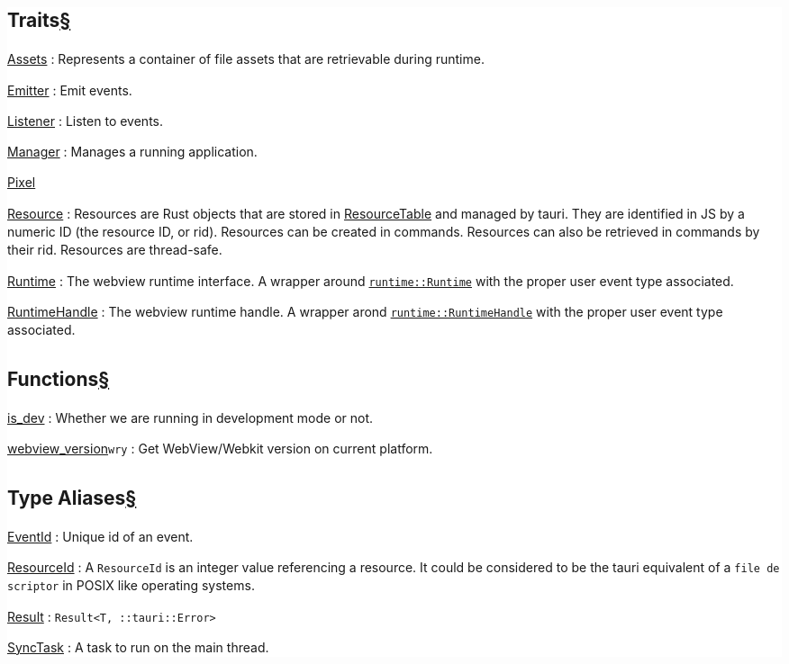 ## Traits[§](#traits)

[Assets](trait.Assets.html.md "trait tauri::Assets")
:   Represents a container of file assets that are retrievable during runtime.

[Emitter](trait.Emitter.html.md "trait tauri::Emitter")
:   Emit events.

[Listener](trait.Listener.html.md "trait tauri::Listener")
:   Listen to events.

[Manager](trait.Manager.html.md "trait tauri::Manager")
:   Manages a running application.

[Pixel](trait.Pixel.html.md "trait tauri::Pixel")

[Resource](trait.Resource.html.md "trait tauri::Resource")
:   Resources are Rust objects that are stored in [ResourceTable](struct.ResourceTable.html.md "struct tauri::ResourceTable") and managed by tauri.
    They are identified in JS by a numeric ID (the resource ID, or rid).
    Resources can be created in commands. Resources can also be retrieved in commands by
    their rid. Resources are thread-safe.

[Runtime](trait.Runtime.html.md "trait tauri::Runtime")
:   The webview runtime interface. A wrapper around [`runtime::Runtime`](https://docs.rs/tauri-runtime/2.5.1/x86_64-unknown-linux-gnu/tauri_runtime/trait.Runtime.html "trait tauri_runtime::Runtime") with the proper user event type associated.

[RuntimeHandle](trait.RuntimeHandle.html.md "trait tauri::RuntimeHandle")
:   The webview runtime handle. A wrapper arond [`runtime::RuntimeHandle`](https://docs.rs/tauri-runtime/2.5.1/x86_64-unknown-linux-gnu/tauri_runtime/trait.RuntimeHandle.html "trait tauri_runtime::RuntimeHandle") with the proper user event type associated.

## Functions[§](#functions)

[is\_dev](fn.is_dev.html.md "fn tauri::is_dev")
:   Whether we are running in development mode or not.

[webview\_version](fn.webview_version.html.md "fn tauri::webview_version")`wry`
:   Get WebView/Webkit version on current platform.

## Type Aliases[§](#types)

[EventId](type.EventId.html.md "type tauri::EventId")
:   Unique id of an event.

[ResourceId](type.ResourceId.html.md "type tauri::ResourceId")
:   A `ResourceId` is an integer value referencing a resource. It could be
    considered to be the tauri equivalent of a `file descriptor` in POSIX like
    operating systems.

[Result](type.Result.html.md "type tauri::Result")
:   `Result<T, ::tauri::Error>`

[SyncTask](type.SyncTask.html.md "type tauri::SyncTask")
:   A task to run on the main thread.
